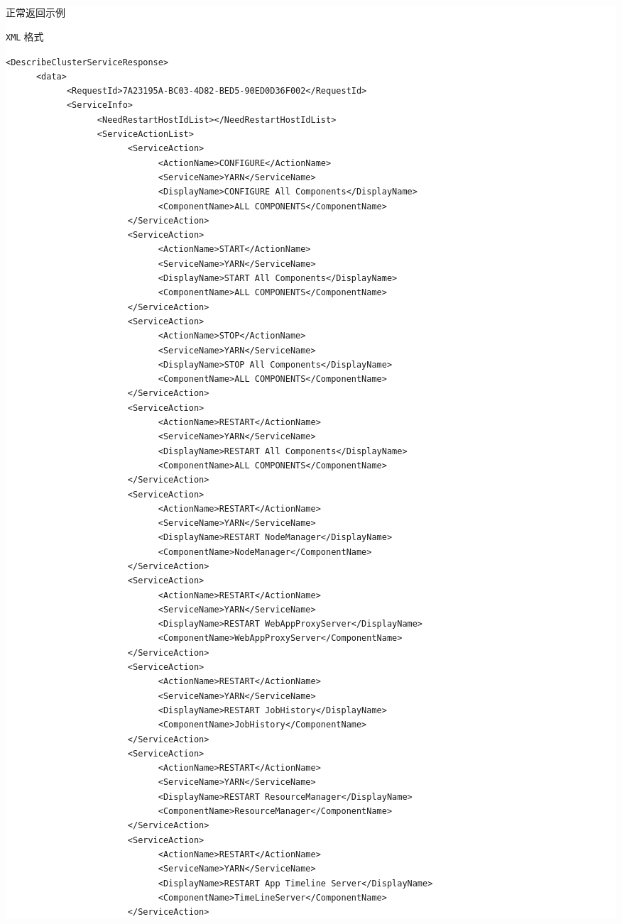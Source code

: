 正常返回示例

`XML` 格式

``` {#xml_return_success_demo}
<DescribeClusterServiceResponse>
	  <data>
		    <RequestId>7A23195A-BC03-4D82-BED5-90ED0D36F002</RequestId>
		    <ServiceInfo>
			      <NeedRestartHostIdList></NeedRestartHostIdList>
			      <ServiceActionList>
				        <ServiceAction>
					          <ActionName>CONFIGURE</ActionName>
					          <ServiceName>YARN</ServiceName>
					          <DisplayName>CONFIGURE All Components</DisplayName>
					          <ComponentName>ALL COMPONENTS</ComponentName>
				        </ServiceAction>
				        <ServiceAction>
					          <ActionName>START</ActionName>
					          <ServiceName>YARN</ServiceName>
					          <DisplayName>START All Components</DisplayName>
					          <ComponentName>ALL COMPONENTS</ComponentName>
				        </ServiceAction>
				        <ServiceAction>
					          <ActionName>STOP</ActionName>
					          <ServiceName>YARN</ServiceName>
					          <DisplayName>STOP All Components</DisplayName>
					          <ComponentName>ALL COMPONENTS</ComponentName>
				        </ServiceAction>
				        <ServiceAction>
					          <ActionName>RESTART</ActionName>
					          <ServiceName>YARN</ServiceName>
					          <DisplayName>RESTART All Components</DisplayName>
					          <ComponentName>ALL COMPONENTS</ComponentName>
				        </ServiceAction>
				        <ServiceAction>
					          <ActionName>RESTART</ActionName>
					          <ServiceName>YARN</ServiceName>
					          <DisplayName>RESTART NodeManager</DisplayName>
					          <ComponentName>NodeManager</ComponentName>
				        </ServiceAction>
				        <ServiceAction>
					          <ActionName>RESTART</ActionName>
					          <ServiceName>YARN</ServiceName>
					          <DisplayName>RESTART WebAppProxyServer</DisplayName>
					          <ComponentName>WebAppProxyServer</ComponentName>
				        </ServiceAction>
				        <ServiceAction>
					          <ActionName>RESTART</ActionName>
					          <ServiceName>YARN</ServiceName>
					          <DisplayName>RESTART JobHistory</DisplayName>
					          <ComponentName>JobHistory</ComponentName>
				        </ServiceAction>
				        <ServiceAction>
					          <ActionName>RESTART</ActionName>
					          <ServiceName>YARN</ServiceName>
					          <DisplayName>RESTART ResourceManager</DisplayName>
					          <ComponentName>ResourceManager</ComponentName>
				        </ServiceAction>
				        <ServiceAction>
					          <ActionName>RESTART</ActionName>
					          <ServiceName>YARN</ServiceName>
					          <DisplayName>RESTART App Timeline Server</DisplayName>
					          <ComponentName>TimeLineServer</ComponentName>
				        </ServiceAction>
```